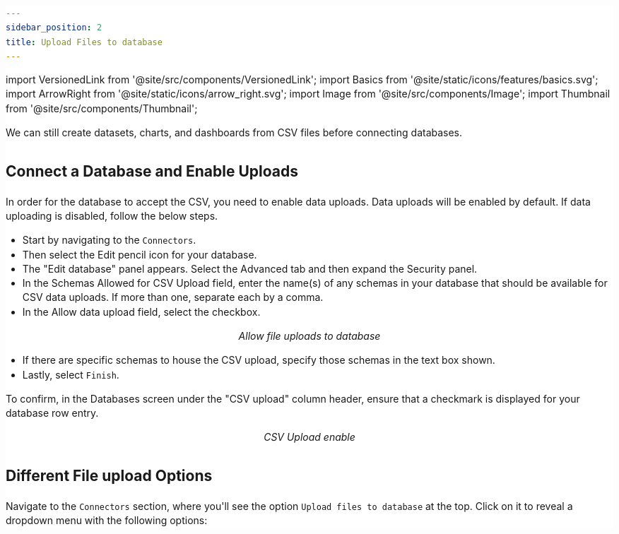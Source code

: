 ```yaml
---
sidebar_position: 2
title: Upload Files to database
---
```


import VersionedLink from '@site/src/components/VersionedLink'; 
import Basics from '@site/static/icons/features/basics.svg'; 
import ArrowRight from '@site/static/icons/arrow_right.svg'; 
import Image from '@site/src/components/Image'; 
import Thumbnail from '@site/src/components/Thumbnail';


We can still create datasets, charts, and dashboards from CSV files before connecting databases.


## Connect a Database and Enable Uploads

In order for the database to accept the CSV, you need to enable data uploads. Data uploads will be enabled by default. If data uploading is disabled, follow the below steps.

- Start by navigating to the `Connectors`.
- Then select the Edit pencil icon for your database.
- The "Edit database" panel appears. Select the Advanced tab and then expand the Security panel.
- In the Schemas Allowed for CSV Upload field, enter the name(s) of any schemas in your database that should be available for CSV data uploads. If more than one, separate each by a comma.
- In the Allow data upload field, select the checkbox.

<figure>
  <Thumbnail src="/img/dhq-dashboard/working-with-data/csv-upload/allow-files.jpeg" alt="Allow file uploads to database" />
  <figcaption align="center"><i>Allow file uploads to database</i></figcaption>
</figure>



- If there are specific schemas to house the CSV upload, specify those schemas in the text box shown.
- Lastly, select `Finish`.

To confirm, in the Databases screen under the "CSV upload" column header, ensure that a checkmark is displayed for your database row entry.
<figure>
  <Thumbnail src="/img/dhq-dashboard/working-with-data/csv-upload/csv-enable.jpeg" alt="CSV Upload enable" />
  <figcaption align="center"><i>CSV Upload enable</i></figcaption>
</figure>


## Different File upload Options
Navigate to the `Connectors` section, where you'll see the option `Upload files to database` at the top. Click on it to reveal a dropdown menu with the following options:


<div style={{ position: 'relative', paddingBottom: 'calc(46.33333333333333% + 41px)', height: 0 }}> 
    <iframe 
        src="https://demo.arcade.software/nTkch1V0iFnfjPFd2Oxa?embed" 
        title="Theme Creation" 
        frameborder="0" 
        loading="lazy" 
        webkitallowfullscreen 
        mozallowfullscreen 
        allowfullscreen 
        style= {{ position: 'absolute', top: 0, left: 0, width: '100%', height: '100%', colorScheme: 'light' }} >
    </iframe>
</div>